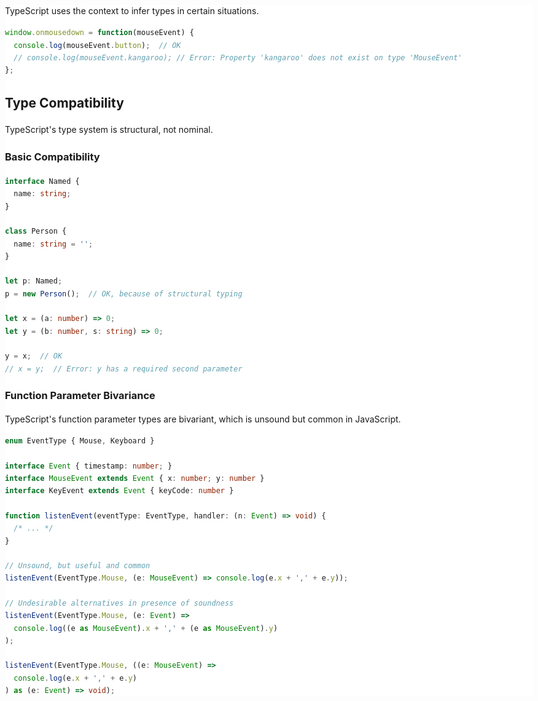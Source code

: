 TypeScript uses the context to infer types in certain situations.

```typescript
window.onmousedown = function(mouseEvent) {
  console.log(mouseEvent.button);  // OK
  // console.log(mouseEvent.kangaroo); // Error: Property 'kangaroo' does not exist on type 'MouseEvent'
};
```

## Type Compatibility

TypeScript's type system is structural, not nominal.

### Basic Compatibility

```typescript
interface Named {
  name: string;
}

class Person {
  name: string = '';
}

let p: Named;
p = new Person();  // OK, because of structural typing

let x = (a: number) => 0;
let y = (b: number, s: string) => 0;

y = x;  // OK
// x = y;  // Error: y has a required second parameter
```

### Function Parameter Bivariance

TypeScript's function parameter types are bivariant, which is unsound but common in JavaScript.

```typescript
enum EventType { Mouse, Keyboard }

interface Event { timestamp: number; }
interface MouseEvent extends Event { x: number; y: number }
interface KeyEvent extends Event { keyCode: number }

function listenEvent(eventType: EventType, handler: (n: Event) => void) {
  /* ... */
}

// Unsound, but useful and common
listenEvent(EventType.Mouse, (e: MouseEvent) => console.log(e.x + ',' + e.y));

// Undesirable alternatives in presence of soundness
listenEvent(EventType.Mouse, (e: Event) => 
  console.log((e as MouseEvent).x + ',' + (e as MouseEvent).y)
);

listenEvent(EventType.Mouse, ((e: MouseEvent) => 
  console.log(e.x + ',' + e.y)
) as (e: Event) => void);
```
